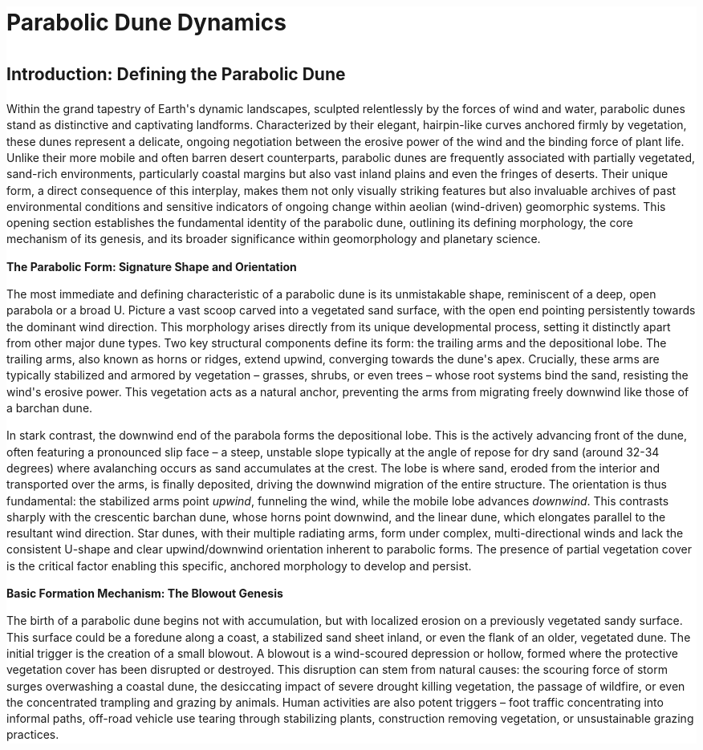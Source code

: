 
# Parabolic Dune Dynamics

## Introduction: Defining the Parabolic Dune

Within the grand tapestry of Earth's dynamic landscapes, sculpted relentlessly by the forces of wind and water, parabolic dunes stand as distinctive and captivating landforms. Characterized by their elegant, hairpin-like curves anchored firmly by vegetation, these dunes represent a delicate, ongoing negotiation between the erosive power of the wind and the binding force of plant life. Unlike their more mobile and often barren desert counterparts, parabolic dunes are frequently associated with partially vegetated, sand-rich environments, particularly coastal margins but also vast inland plains and even the fringes of deserts. Their unique form, a direct consequence of this interplay, makes them not only visually striking features but also invaluable archives of past environmental conditions and sensitive indicators of ongoing change within aeolian (wind-driven) geomorphic systems. This opening section establishes the fundamental identity of the parabolic dune, outlining its defining morphology, the core mechanism of its genesis, and its broader significance within geomorphology and planetary science.

**The Parabolic Form: Signature Shape and Orientation**

The most immediate and defining characteristic of a parabolic dune is its unmistakable shape, reminiscent of a deep, open parabola or a broad U. Picture a vast scoop carved into a vegetated sand surface, with the open end pointing persistently towards the dominant wind direction. This morphology arises directly from its unique developmental process, setting it distinctly apart from other major dune types. Two key structural components define its form: the trailing arms and the depositional lobe. The trailing arms, also known as horns or ridges, extend upwind, converging towards the dune's apex. Crucially, these arms are typically stabilized and armored by vegetation – grasses, shrubs, or even trees – whose root systems bind the sand, resisting the wind's erosive power. This vegetation acts as a natural anchor, preventing the arms from migrating freely downwind like those of a barchan dune.

In stark contrast, the downwind end of the parabola forms the depositional lobe. This is the actively advancing front of the dune, often featuring a pronounced slip face – a steep, unstable slope typically at the angle of repose for dry sand (around 32-34 degrees) where avalanching occurs as sand accumulates at the crest. The lobe is where sand, eroded from the interior and transported over the arms, is finally deposited, driving the downwind migration of the entire structure. The orientation is thus fundamental: the stabilized arms point *upwind*, funneling the wind, while the mobile lobe advances *downwind*. This contrasts sharply with the crescentic barchan dune, whose horns point downwind, and the linear dune, which elongates parallel to the resultant wind direction. Star dunes, with their multiple radiating arms, form under complex, multi-directional winds and lack the consistent U-shape and clear upwind/downwind orientation inherent to parabolic forms. The presence of partial vegetation cover is the critical factor enabling this specific, anchored morphology to develop and persist.

**Basic Formation Mechanism: The Blowout Genesis**

The birth of a parabolic dune begins not with accumulation, but with localized erosion on a previously vegetated sandy surface. This surface could be a foredune along a coast, a stabilized sand sheet inland, or even the flank of an older, vegetated dune. The initial trigger is the creation of a small blowout. A blowout is a wind-scoured depression or hollow, formed where the protective vegetation cover has been disrupted or destroyed. This disruption can stem from natural causes: the scouring force of storm surges overwashing a coastal dune, the desiccating impact of severe drought killing vegetation, the passage of wildfire, or even the concentrated trampling and grazing by animals. Human activities are also potent triggers – foot traffic concentrating into informal paths, off-road vehicle use tearing through stabilizing plants, construction removing vegetation, or unsustainable grazing practices.
